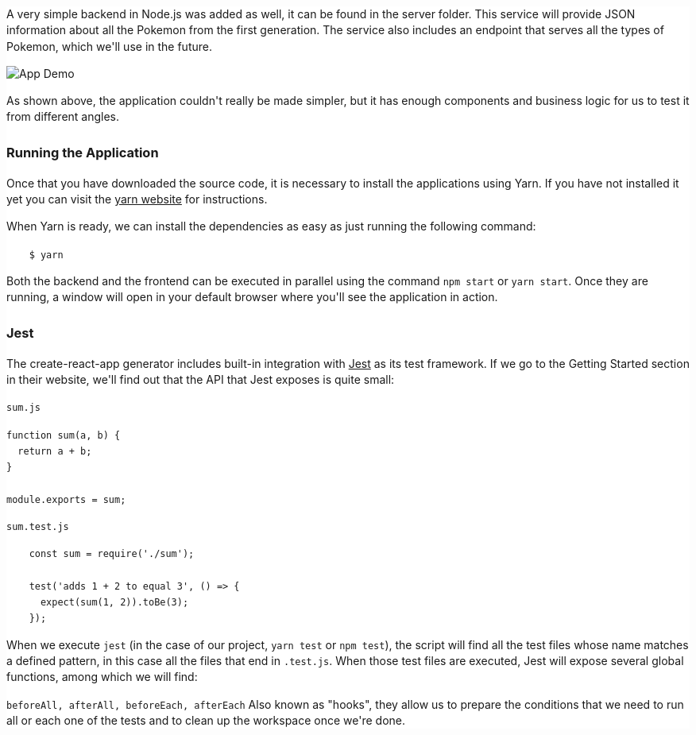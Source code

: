 A very simple backend in Node.js was added as well, it can be found in the server folder. This service will provide JSON information about all the Pokemon from the first generation. The service also includes an endpoint that serves all the types of Pokemon, which we'll use in the future.

![App Demo](/images/app-demo.gif "Demo")

As shown above, the application couldn't really be made simpler, but it has enough components and business logic for us to test it from different angles.

### Running the Application

Once that you have downloaded the source code, it is necessary to install the applications using Yarn. If you have not installed it yet you can visit the [yarn website](https://yarnpkg.com/lang/en/docs/install/) for instructions.

When Yarn is ready, we can install the dependencies as easy as just running the following command:

        $ yarn

Both the backend and the frontend can be executed in parallel using the command `npm start` or `yarn start`. Once they are running, a window will open in your default browser where you'll see the application in action.

### Jest

The create-react-app generator includes built-in integration with [Jest](https://facebook.github.io/jest/) as its test framework. If we go to the Getting Started section in their website, we'll find out that the API that Jest exposes is quite small:

`sum.js`


    function sum(a, b) {
      return a + b;
    }

    module.exports = sum;

`sum.test.js`

```
    const sum = require('./sum');

    test('adds 1 + 2 to equal 3', () => {
      expect(sum(1, 2)).toBe(3);
    });

```

When we execute `jest` (in the case of our project, `yarn test` or `npm test`), the script will find all the test files whose name matches a defined pattern, in this case all the files that end in `.test.js`. When those test files are executed, Jest will expose several global functions, among which we will find:

`beforeAll, afterAll, beforeEach, afterEach`
Also known as "hooks", they allow us to prepare the conditions that we need to run all or each one of the tests and to clean up the workspace once we're done.
